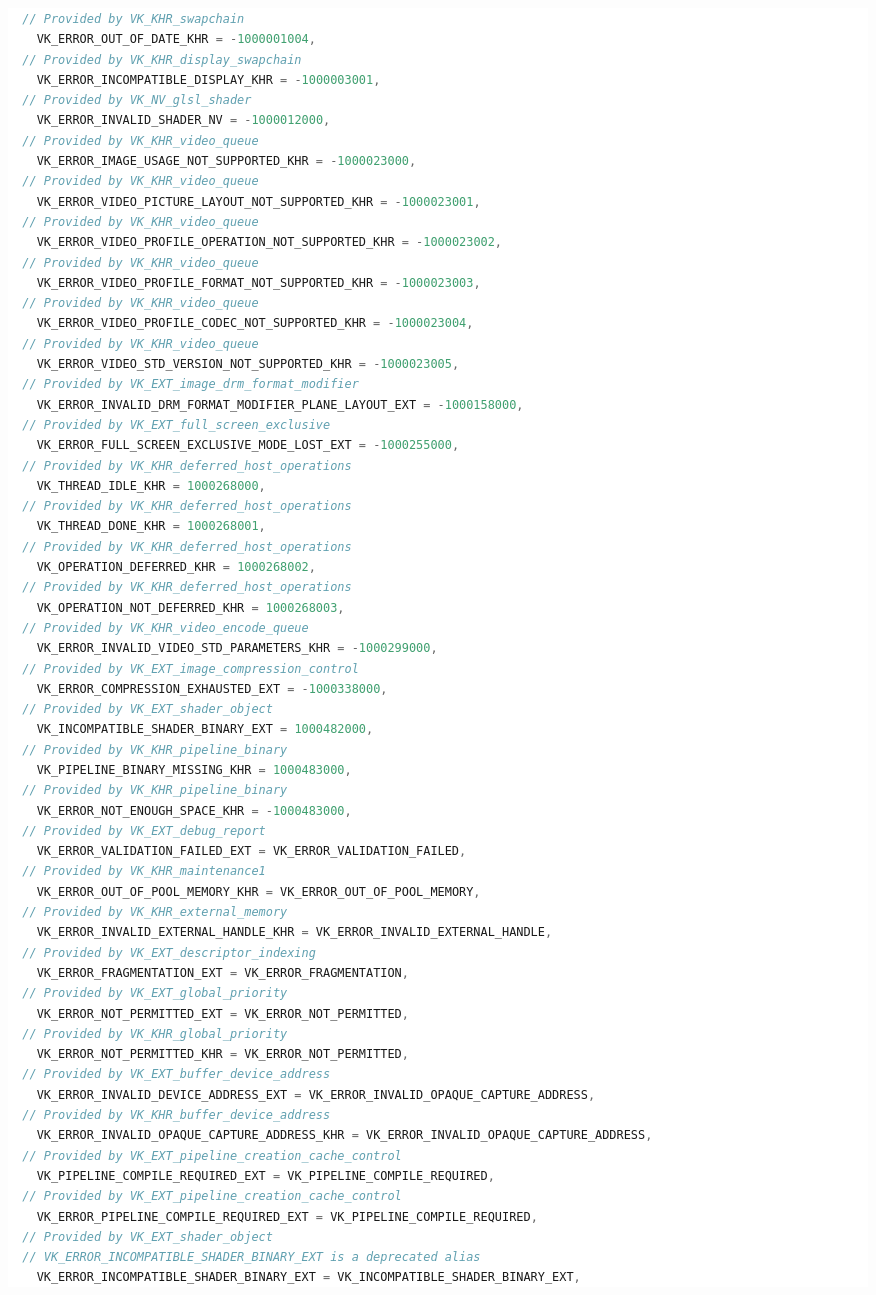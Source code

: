 ```c++
  // Provided by VK_KHR_swapchain
    VK_ERROR_OUT_OF_DATE_KHR = -1000001004,
  // Provided by VK_KHR_display_swapchain
    VK_ERROR_INCOMPATIBLE_DISPLAY_KHR = -1000003001,
  // Provided by VK_NV_glsl_shader
    VK_ERROR_INVALID_SHADER_NV = -1000012000,
  // Provided by VK_KHR_video_queue
    VK_ERROR_IMAGE_USAGE_NOT_SUPPORTED_KHR = -1000023000,
  // Provided by VK_KHR_video_queue
    VK_ERROR_VIDEO_PICTURE_LAYOUT_NOT_SUPPORTED_KHR = -1000023001,
  // Provided by VK_KHR_video_queue
    VK_ERROR_VIDEO_PROFILE_OPERATION_NOT_SUPPORTED_KHR = -1000023002,
  // Provided by VK_KHR_video_queue
    VK_ERROR_VIDEO_PROFILE_FORMAT_NOT_SUPPORTED_KHR = -1000023003,
  // Provided by VK_KHR_video_queue
    VK_ERROR_VIDEO_PROFILE_CODEC_NOT_SUPPORTED_KHR = -1000023004,
  // Provided by VK_KHR_video_queue
    VK_ERROR_VIDEO_STD_VERSION_NOT_SUPPORTED_KHR = -1000023005,
  // Provided by VK_EXT_image_drm_format_modifier
    VK_ERROR_INVALID_DRM_FORMAT_MODIFIER_PLANE_LAYOUT_EXT = -1000158000,
  // Provided by VK_EXT_full_screen_exclusive
    VK_ERROR_FULL_SCREEN_EXCLUSIVE_MODE_LOST_EXT = -1000255000,
  // Provided by VK_KHR_deferred_host_operations
    VK_THREAD_IDLE_KHR = 1000268000,
  // Provided by VK_KHR_deferred_host_operations
    VK_THREAD_DONE_KHR = 1000268001,
  // Provided by VK_KHR_deferred_host_operations
    VK_OPERATION_DEFERRED_KHR = 1000268002,
  // Provided by VK_KHR_deferred_host_operations
    VK_OPERATION_NOT_DEFERRED_KHR = 1000268003,
  // Provided by VK_KHR_video_encode_queue
    VK_ERROR_INVALID_VIDEO_STD_PARAMETERS_KHR = -1000299000,
  // Provided by VK_EXT_image_compression_control
    VK_ERROR_COMPRESSION_EXHAUSTED_EXT = -1000338000,
  // Provided by VK_EXT_shader_object
    VK_INCOMPATIBLE_SHADER_BINARY_EXT = 1000482000,
  // Provided by VK_KHR_pipeline_binary
    VK_PIPELINE_BINARY_MISSING_KHR = 1000483000,
  // Provided by VK_KHR_pipeline_binary
    VK_ERROR_NOT_ENOUGH_SPACE_KHR = -1000483000,
  // Provided by VK_EXT_debug_report
    VK_ERROR_VALIDATION_FAILED_EXT = VK_ERROR_VALIDATION_FAILED,
  // Provided by VK_KHR_maintenance1
    VK_ERROR_OUT_OF_POOL_MEMORY_KHR = VK_ERROR_OUT_OF_POOL_MEMORY,
  // Provided by VK_KHR_external_memory
    VK_ERROR_INVALID_EXTERNAL_HANDLE_KHR = VK_ERROR_INVALID_EXTERNAL_HANDLE,
  // Provided by VK_EXT_descriptor_indexing
    VK_ERROR_FRAGMENTATION_EXT = VK_ERROR_FRAGMENTATION,
  // Provided by VK_EXT_global_priority
    VK_ERROR_NOT_PERMITTED_EXT = VK_ERROR_NOT_PERMITTED,
  // Provided by VK_KHR_global_priority
    VK_ERROR_NOT_PERMITTED_KHR = VK_ERROR_NOT_PERMITTED,
  // Provided by VK_EXT_buffer_device_address
    VK_ERROR_INVALID_DEVICE_ADDRESS_EXT = VK_ERROR_INVALID_OPAQUE_CAPTURE_ADDRESS,
  // Provided by VK_KHR_buffer_device_address
    VK_ERROR_INVALID_OPAQUE_CAPTURE_ADDRESS_KHR = VK_ERROR_INVALID_OPAQUE_CAPTURE_ADDRESS,
  // Provided by VK_EXT_pipeline_creation_cache_control
    VK_PIPELINE_COMPILE_REQUIRED_EXT = VK_PIPELINE_COMPILE_REQUIRED,
  // Provided by VK_EXT_pipeline_creation_cache_control
    VK_ERROR_PIPELINE_COMPILE_REQUIRED_EXT = VK_PIPELINE_COMPILE_REQUIRED,
  // Provided by VK_EXT_shader_object
  // VK_ERROR_INCOMPATIBLE_SHADER_BINARY_EXT is a deprecated alias
    VK_ERROR_INCOMPATIBLE_SHADER_BINARY_EXT = VK_INCOMPATIBLE_SHADER_BINARY_EXT,
```